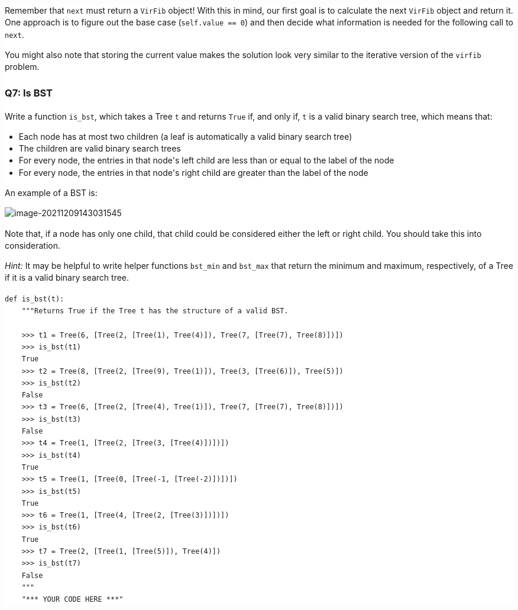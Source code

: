 Remember that `next` must return a `VirFib` object! With this in mind, our first goal is to calculate the next `VirFib` object and return it. One approach is to figure out the base case (`self.value == 0`) and then decide what information is needed for the following call to `next`.

You might also note that storing the current value makes the solution look very similar to the iterative version of the `virfib` problem.

### Q7: Is BST

Write a function `is_bst`, which takes a Tree `t` and returns `True` if, and only if, `t` is a valid binary search tree, which means that:

- Each node has at most two children (a leaf is automatically a valid binary search tree)
- The children are valid binary search trees
- For every node, the entries in that node's left child are less than or equal to the label of the node
- For every node, the entries in that node's right child are greater than the label of the node

An example of a BST is:

![image-20211209143031545](https://cdn.jsdelivr.net/gh/Christina0031/article_imgs/imgs/image-20211209143031545.png)

Note that, if a node has only one child, that child could be considered either the left or right child. You should take this into consideration.

*Hint:* It may be helpful to write helper functions `bst_min` and `bst_max` that return the minimum and maximum, respectively, of a Tree if it is a valid binary search tree.

```
def is_bst(t):
    """Returns True if the Tree t has the structure of a valid BST.

    >>> t1 = Tree(6, [Tree(2, [Tree(1), Tree(4)]), Tree(7, [Tree(7), Tree(8)])])
    >>> is_bst(t1)
    True
    >>> t2 = Tree(8, [Tree(2, [Tree(9), Tree(1)]), Tree(3, [Tree(6)]), Tree(5)])
    >>> is_bst(t2)
    False
    >>> t3 = Tree(6, [Tree(2, [Tree(4), Tree(1)]), Tree(7, [Tree(7), Tree(8)])])
    >>> is_bst(t3)
    False
    >>> t4 = Tree(1, [Tree(2, [Tree(3, [Tree(4)])])])
    >>> is_bst(t4)
    True
    >>> t5 = Tree(1, [Tree(0, [Tree(-1, [Tree(-2)])])])
    >>> is_bst(t5)
    True
    >>> t6 = Tree(1, [Tree(4, [Tree(2, [Tree(3)])])])
    >>> is_bst(t6)
    True
    >>> t7 = Tree(2, [Tree(1, [Tree(5)]), Tree(4)])
    >>> is_bst(t7)
    False
    """
    "*** YOUR CODE HERE ***"
```
